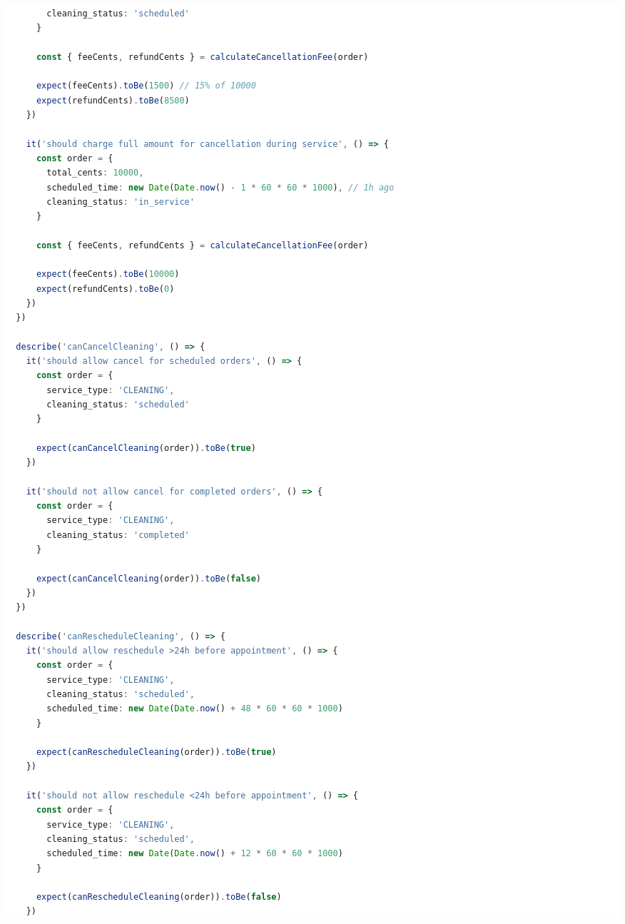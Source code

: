 ```typescript
        cleaning_status: 'scheduled'
      }
      
      const { feeCents, refundCents } = calculateCancellationFee(order)
      
      expect(feeCents).toBe(1500) // 15% of 10000
      expect(refundCents).toBe(8500)
    })
    
    it('should charge full amount for cancellation during service', () => {
      const order = {
        total_cents: 10000,
        scheduled_time: new Date(Date.now() - 1 * 60 * 60 * 1000), // 1h ago
        cleaning_status: 'in_service'
      }
      
      const { feeCents, refundCents } = calculateCancellationFee(order)
      
      expect(feeCents).toBe(10000)
      expect(refundCents).toBe(0)
    })
  })
  
  describe('canCancelCleaning', () => {
    it('should allow cancel for scheduled orders', () => {
      const order = {
        service_type: 'CLEANING',
        cleaning_status: 'scheduled'
      }
      
      expect(canCancelCleaning(order)).toBe(true)
    })
    
    it('should not allow cancel for completed orders', () => {
      const order = {
        service_type: 'CLEANING',
        cleaning_status: 'completed'
      }
      
      expect(canCancelCleaning(order)).toBe(false)
    })
  })
  
  describe('canRescheduleCleaning', () => {
    it('should allow reschedule >24h before appointment', () => {
      const order = {
        service_type: 'CLEANING',
        cleaning_status: 'scheduled',
        scheduled_time: new Date(Date.now() + 48 * 60 * 60 * 1000)
      }
      
      expect(canRescheduleCleaning(order)).toBe(true)
    })
    
    it('should not allow reschedule <24h before appointment', () => {
      const order = {
        service_type: 'CLEANING',
        cleaning_status: 'scheduled',
        scheduled_time: new Date(Date.now() + 12 * 60 * 60 * 1000)
      }
      
      expect(canRescheduleCleaning(order)).toBe(false)
    })
```